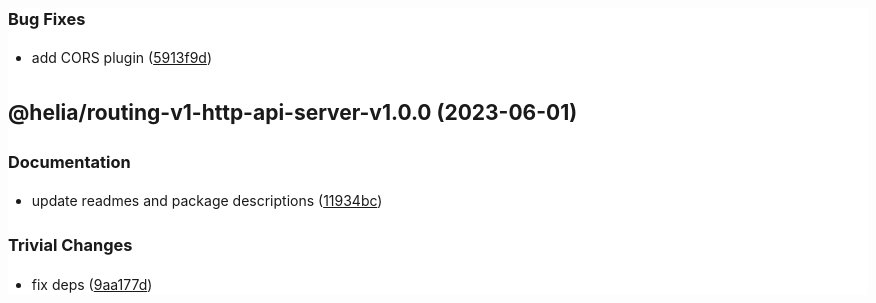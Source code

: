 
### Bug Fixes

* add CORS plugin ([5913f9d](https://github.com/ipfs/helia-routing-v1-http-api/commit/5913f9d656da0ab540e5238088394ca8ff44c2f4))

## @helia/routing-v1-http-api-server-v1.0.0 (2023-06-01)


### Documentation

* update readmes and package descriptions ([11934bc](https://github.com/ipfs/helia-routing-v1-http-api/commit/11934bc9c482b87e8303ea4393c49c7f1c029bd9))


### Trivial Changes

* fix deps ([9aa177d](https://github.com/ipfs/helia-routing-v1-http-api/commit/9aa177d038cc30bb6949624c8cc9266cc77364db))
